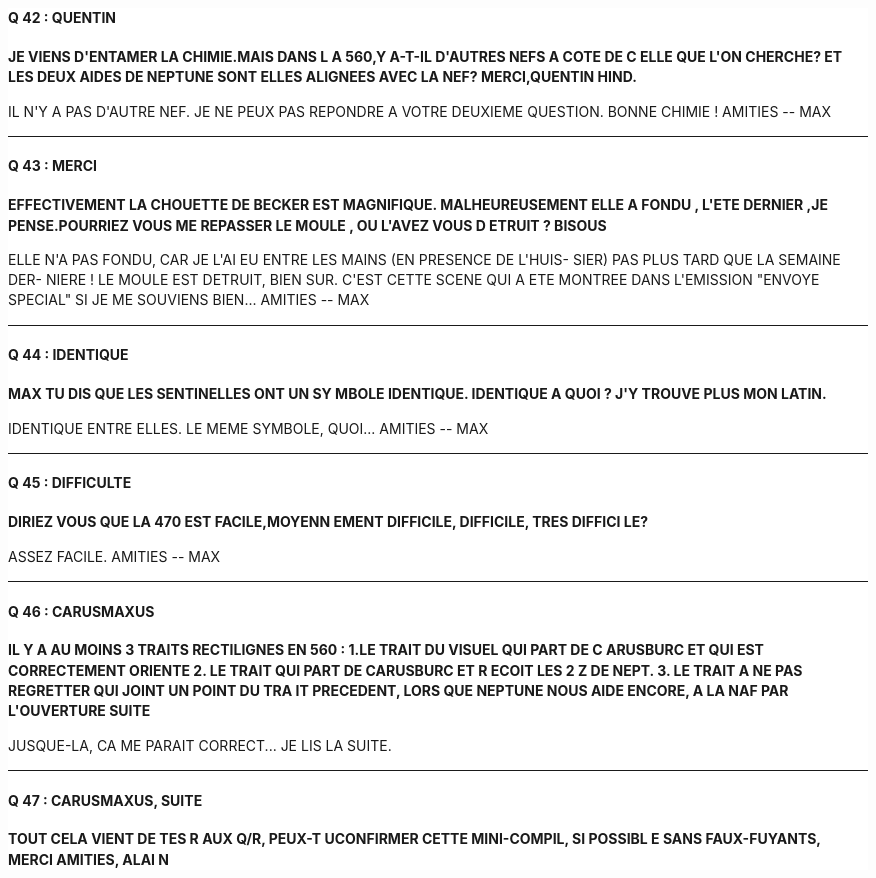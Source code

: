 
#### Q 42 : QUENTIN

**JE VIENS D'ENTAMER LA CHIMIE.MAIS DANS L A 560,Y
A-T-IL D'AUTRES NEFS A COTE DE C ELLE QUE L'ON CHERCHE? ET LES DEUX
AIDES  DE NEPTUNE SONT ELLES ALIGNEES AVEC LA  NEF? MERCI,QUENTIN HIND.**

IL N'Y A PAS D'AUTRE NEF. JE NE PEUX PAS REPONDRE A VOTRE DEUXIEME QUESTION. BONNE CHIMIE ! AMITIES -- MAX

---

#### Q 43 : MERCI

**EFFECTIVEMENT LA CHOUETTE DE BECKER EST  MAGNIFIQUE.
MALHEUREUSEMENT ELLE A FONDU  , L'ETE DERNIER ,JE PENSE.POURRIEZ VOUS
ME REPASSER LE MOULE , OU L'AVEZ VOUS D ETRUIT ? BISOUS**

ELLE N'A PAS FONDU, CAR JE L'AI EU ENTRE LES MAINS (EN
 PRESENCE DE L'HUIS- SIER) PAS PLUS TARD QUE LA SEMAINE DER- NIERE ! LE
MOULE EST DETRUIT, BIEN SUR. C'EST CETTE SCENE QUI A ETE MONTREE DANS
L'EMISSION "ENVOYE SPECIAL" SI JE ME SOUVIENS BIEN... AMITIES -- MAX

---

#### Q 44 : IDENTIQUE

**MAX TU DIS QUE LES SENTINELLES ONT UN SY MBOLE IDENTIQUE. IDENTIQUE A QUOI ? J'Y  TROUVE PLUS MON LATIN.**

IDENTIQUE ENTRE ELLES. LE MEME SYMBOLE, QUOI... AMITIES -- MAX

---

#### Q 45 : DIFFICULTE

**DIRIEZ VOUS QUE LA 470 EST FACILE,MOYENN EMENT DIFFICILE, DIFFICILE, TRES DIFFICI LE?**

ASSEZ FACILE. AMITIES -- MAX

---

#### Q 46 : CARUSMAXUS

**IL Y A AU MOINS 3 TRAITS RECTILIGNES EN  560 : 1.LE
TRAIT DU VISUEL QUI PART DE C ARUSBURC ET QUI EST CORRECTEMENT ORIENTE
 2. LE TRAIT QUI PART DE CARUSBURC ET R ECOIT LES 2 Z DE NEPT.  3. LE
TRAIT A NE  PAS REGRETTER QUI JOINT UN POINT DU TRA IT PRECEDENT, LORS
QUE NEPTUNE NOUS AIDE  ENCORE, A LA NAF PAR L'OUVERTURE SUITE**

JUSQUE-LA, CA ME PARAIT CORRECT... JE LIS LA SUITE.

---

#### Q 47 : CARUSMAXUS, SUITE

**TOUT CELA VIENT DE TES R AUX Q/R, PEUX-T UCONFIRMER CETTE MINI-COMPIL, SI POSSIBL E SANS FAUX-FUYANTS, MERCI AMITIES, ALAI N**
